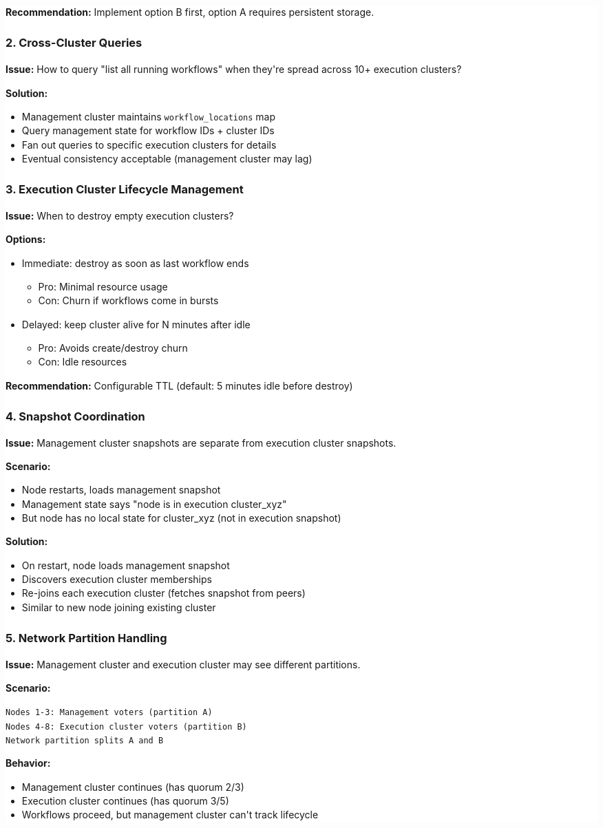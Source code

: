 **Recommendation:** Implement option B first, option A requires persistent storage.

### 2. Cross-Cluster Queries

**Issue:** How to query "list all running workflows" when they're spread across 10+ execution clusters?

**Solution:**
- Management cluster maintains `workflow_locations` map
- Query management state for workflow IDs + cluster IDs
- Fan out queries to specific execution clusters for details
- Eventual consistency acceptable (management cluster may lag)

### 3. Execution Cluster Lifecycle Management

**Issue:** When to destroy empty execution clusters?

**Options:**
- Immediate: destroy as soon as last workflow ends
  - Pro: Minimal resource usage
  - Con: Churn if workflows come in bursts

- Delayed: keep cluster alive for N minutes after idle
  - Pro: Avoids create/destroy churn
  - Con: Idle resources

**Recommendation:** Configurable TTL (default: 5 minutes idle before destroy)

### 4. Snapshot Coordination

**Issue:** Management cluster snapshots are separate from execution cluster snapshots.

**Scenario:**
- Node restarts, loads management snapshot
- Management state says "node is in execution cluster_xyz"
- But node has no local state for cluster_xyz (not in execution snapshot)

**Solution:**
- On restart, node loads management snapshot
- Discovers execution cluster memberships
- Re-joins each execution cluster (fetches snapshot from peers)
- Similar to new node joining existing cluster

### 5. Network Partition Handling

**Issue:** Management cluster and execution cluster may see different partitions.

**Scenario:**
```
Nodes 1-3: Management voters (partition A)
Nodes 4-8: Execution cluster voters (partition B)
Network partition splits A and B
```

**Behavior:**
- Management cluster continues (has quorum 2/3)
- Execution cluster continues (has quorum 3/5)
- Workflows proceed, but management cluster can't track lifecycle
